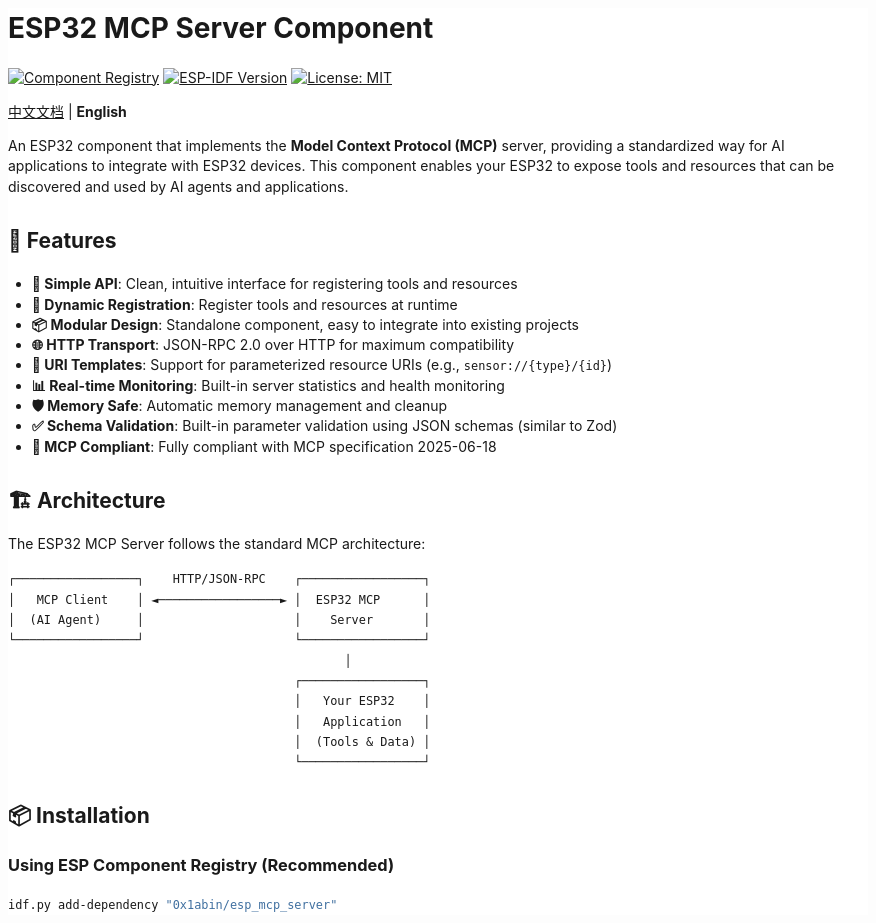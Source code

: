 # ESP32 MCP Server Component

[![Component Registry](https://components.espressif.com/components/0x1abin/esp_mcp_server/badge.svg)](https://components.espressif.com/components/0x1abin/esp_mcp_server)
[![ESP-IDF Version](https://img.shields.io/badge/ESP--IDF-v5.0%2B-blue)](https://github.com/espressif/esp-idf)
[![License: MIT](https://img.shields.io/badge/License-MIT-yellow.svg)](https://opensource.org/licenses/MIT)

[中文文档](README_CN.md) | **English**

An ESP32 component that implements the **Model Context Protocol (MCP)** server, providing a standardized way for AI applications to integrate with ESP32 devices. This component enables your ESP32 to expose tools and resources that can be discovered and used by AI agents and applications.

## 🌟 Features

- **🚀 Simple API**: Clean, intuitive interface for registering tools and resources
- **🔧 Dynamic Registration**: Register tools and resources at runtime
- **📦 Modular Design**: Standalone component, easy to integrate into existing projects
- **🌐 HTTP Transport**: JSON-RPC 2.0 over HTTP for maximum compatibility
- **🔄 URI Templates**: Support for parameterized resource URIs (e.g., `sensor://{type}/{id}`)
- **📊 Real-time Monitoring**: Built-in server statistics and health monitoring
- **🛡️ Memory Safe**: Automatic memory management and cleanup
- **✅ Schema Validation**: Built-in parameter validation using JSON schemas (similar to Zod)
- **🎯 MCP Compliant**: Fully compliant with MCP specification 2025-06-18

## 🏗️ Architecture

The ESP32 MCP Server follows the standard MCP architecture:

```
┌─────────────────┐    HTTP/JSON-RPC    ┌─────────────────┐
│   MCP Client    │ ◄─────────────────► │  ESP32 MCP      │
│  (AI Agent)     │                     │    Server       │
└─────────────────┘                     └─────────────────┘
                                               │
                                        ┌─────────────────┐
                                        │   Your ESP32    │
                                        │   Application   │
                                        │  (Tools & Data) │
                                        └─────────────────┘
```

## 📦 Installation

### Using ESP Component Registry (Recommended)

```bash
idf.py add-dependency "0x1abin/esp_mcp_server"
```
